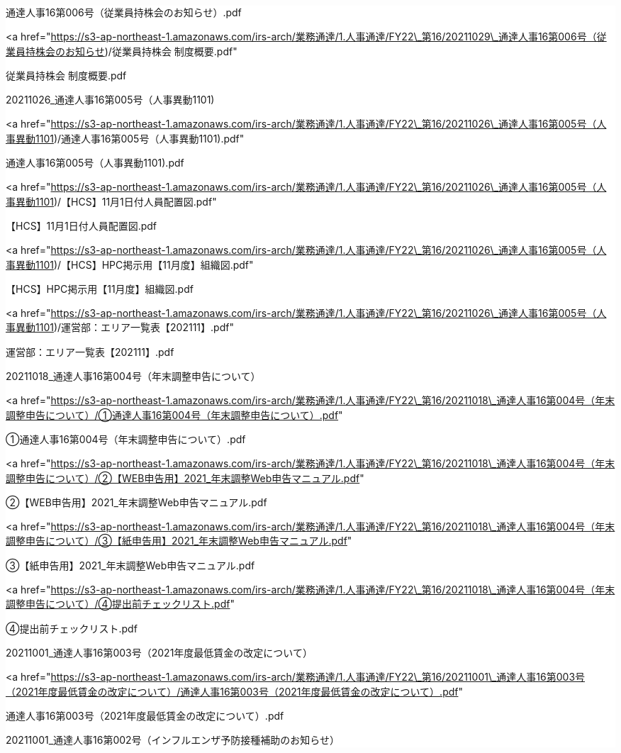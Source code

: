通達人事16第006号（従業員持株会のお知らせ）.pdf

<a href="https://s3-ap-northeast-1.amazonaws.com/irs-arch/業務通達/1.人事通達/FY22\_第16/20211029\_通達人事16第006号（従業員持株会のお知らせ)/従業員持株会 制度概要.pdf" 

従業員持株会 制度概要.pdf


20211026_通達人事16第005号（人事異動1101)



<a href="https://s3-ap-northeast-1.amazonaws.com/irs-arch/業務通達/1.人事通達/FY22\_第16/20211026\_通達人事16第005号（人事異動1101)/通達人事16第005号（人事異動1101).pdf" 

通達人事16第005号（人事異動1101).pdf

<a href="https://s3-ap-northeast-1.amazonaws.com/irs-arch/業務通達/1.人事通達/FY22\_第16/20211026\_通達人事16第005号（人事異動1101)/【HCS】11月1日付人員配置図.pdf" 

【HCS】11月1日付人員配置図.pdf

<a href="https://s3-ap-northeast-1.amazonaws.com/irs-arch/業務通達/1.人事通達/FY22\_第16/20211026\_通達人事16第005号（人事異動1101)/【HCS】HPC掲示用【11月度】組織図.pdf" 

【HCS】HPC掲示用【11月度】組織図.pdf

<a href="https://s3-ap-northeast-1.amazonaws.com/irs-arch/業務通達/1.人事通達/FY22\_第16/20211026\_通達人事16第005号（人事異動1101)/運営部：エリア一覧表【202111】.pdf" 

運営部：エリア一覧表【202111】.pdf


20211018_通達人事16第004号（年末調整申告について）



<a href="https://s3-ap-northeast-1.amazonaws.com/irs-arch/業務通達/1.人事通達/FY22\_第16/20211018\_通達人事16第004号（年末調整申告について）/①通達人事16第004号（年末調整申告について）.pdf" 

①通達人事16第004号（年末調整申告について）.pdf

<a href="https://s3-ap-northeast-1.amazonaws.com/irs-arch/業務通達/1.人事通達/FY22\_第16/20211018\_通達人事16第004号（年末調整申告について）/②【WEB申告用】2021_年末調整Web申告マニュアル.pdf" 

②【WEB申告用】2021_年末調整Web申告マニュアル.pdf

<a href="https://s3-ap-northeast-1.amazonaws.com/irs-arch/業務通達/1.人事通達/FY22\_第16/20211018\_通達人事16第004号（年末調整申告について）/③【紙申告用】2021_年末調整Web申告マニュアル.pdf" 

③【紙申告用】2021_年末調整Web申告マニュアル.pdf

<a href="https://s3-ap-northeast-1.amazonaws.com/irs-arch/業務通達/1.人事通達/FY22\_第16/20211018\_通達人事16第004号（年末調整申告について）/④提出前チェックリスト.pdf" 

④提出前チェックリスト.pdf

20211001_通達人事16第003号（2021年度最低賃金の改定について）

<a href="https://s3-ap-northeast-1.amazonaws.com/irs-arch/業務通達/1.人事通達/FY22\_第16/20211001\_通達人事16第003号（2021年度最低賃金の改定について）/通達人事16第003号（2021年度最低賃金の改定について）.pdf"

通達人事16第003号（2021年度最低賃金の改定について）.pdf

20211001_通達人事16第002号（インフルエンザ予防接種補助のお知らせ）
